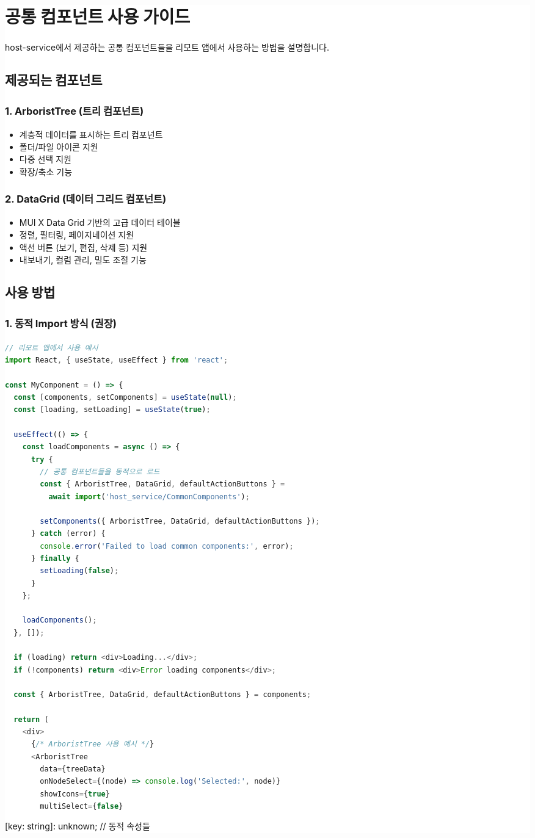 # 공통 컴포넌트 사용 가이드

host-service에서 제공하는 공통 컴포넌트들을 리모트 앱에서 사용하는 방법을 설명합니다.

## 제공되는 컴포넌트

### 1. ArboristTree (트리 컴포넌트)
- 계층적 데이터를 표시하는 트리 컴포넌트
- 폴더/파일 아이콘 지원
- 다중 선택 지원
- 확장/축소 기능

### 2. DataGrid (데이터 그리드 컴포넌트)
- MUI X Data Grid 기반의 고급 데이터 테이블
- 정렬, 필터링, 페이지네이션 지원
- 액션 버튼 (보기, 편집, 삭제 등) 지원
- 내보내기, 컬럼 관리, 밀도 조절 기능

## 사용 방법

### 1. 동적 Import 방식 (권장)

```typescript
// 리모트 앱에서 사용 예시
import React, { useState, useEffect } from 'react';

const MyComponent = () => {
  const [components, setComponents] = useState(null);
  const [loading, setLoading] = useState(true);

  useEffect(() => {
    const loadComponents = async () => {
      try {
        // 공통 컴포넌트들을 동적으로 로드
        const { ArboristTree, DataGrid, defaultActionButtons } = 
          await import('host_service/CommonComponents');
        
        setComponents({ ArboristTree, DataGrid, defaultActionButtons });
      } catch (error) {
        console.error('Failed to load common components:', error);
      } finally {
        setLoading(false);
      }
    };

    loadComponents();
  }, []);

  if (loading) return <div>Loading...</div>;
  if (!components) return <div>Error loading components</div>;

  const { ArboristTree, DataGrid, defaultActionButtons } = components;

  return (
    <div>
      {/* ArboristTree 사용 예시 */}
      <ArboristTree
        data={treeData}
        onNodeSelect={(node) => console.log('Selected:', node)}
        showIcons={true}
        multiSelect={false}
```

  [key: string]: unknown;              // 동적 속성들